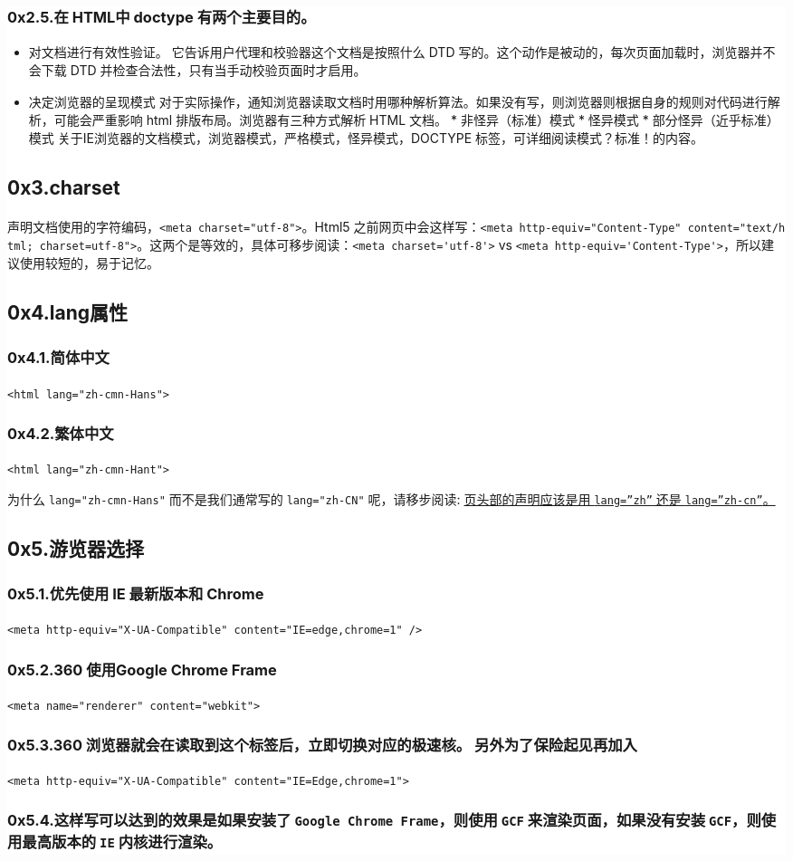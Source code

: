 ### 0x2.5.在 HTML中 doctype 有两个主要目的。

+ 对文档进行有效性验证。
它告诉用户代理和校验器这个文档是按照什么 DTD 写的。这个动作是被动的，每次页面加载时，浏览器并不会下载 DTD 并检查合法性，只有当手动校验页面时才启用。

+ 决定浏览器的呈现模式
对于实际操作，通知浏览器读取文档时用哪种解析算法。如果没有写，则浏览器则根据自身的规则对代码进行解析，可能会严重影响 html 排版布局。浏览器有三种方式解析 HTML 文档。 * 非怪异（标准）模式 * 怪异模式 * 部分怪异（近乎标准）模式 关于IE浏览器的文档模式，浏览器模式，严格模式，怪异模式，DOCTYPE 标签，可详细阅读模式？标准！的内容。

## 0x3.charset

声明文档使用的字符编码，`<meta charset="utf-8">`。Html5 之前网页中会这样写：`<meta http-equiv="Content-Type" content="text/html; charset=utf-8">`。这两个是等效的，具体可移步阅读：`<meta charset='utf-8'>` vs `<meta http-equiv='Content-Type'>`，所以建议使用较短的，易于记忆。

## 0x4.lang属性


### 0x4.1.简体中文

```
<html lang="zh-cmn-Hans">
```

### 0x4.2.繁体中文

```
<html lang="zh-cmn-Hant">
```

为什么 `lang="zh-cmn-Hans"` 而不是我们通常写的 `lang="zh-CN"` 呢，请移步阅读: [页头部的声明应该是用 `lang=”zh”` 还是 `lang=”zh-cn”`。][1]

## 0x5.游览器选择

### 0x5.1.优先使用 IE 最新版本和 Chrome

```
<meta http-equiv="X-UA-Compatible" content="IE=edge,chrome=1" />
```

### 0x5.2.360 使用Google Chrome Frame

```
<meta name="renderer" content="webkit">
```

### 0x5.3.360 浏览器就会在读取到这个标签后，立即切换对应的极速核。 另外为了保险起见再加入

```
<meta http-equiv="X-UA-Compatible" content="IE=Edge,chrome=1">
```

### 0x5.4.这样写可以达到的效果是如果安装了 `Google Chrome Frame`，则使用 `GCF` 来渲染页面，如果没有安装 `GCF`，则使用最高版本的 `IE` 内核进行渲染。


  [1]: https://www.zhihu.com/question/20797118
  [2]: https://www.baidu.com/duty/wise/tc_siteapp.html
  [3]: https://developer.apple.com/library/ios/qa/qa1686/_index.html
  [4]: http://wxd.ctrip.com/blog/2013/09/ios7-hig-24/